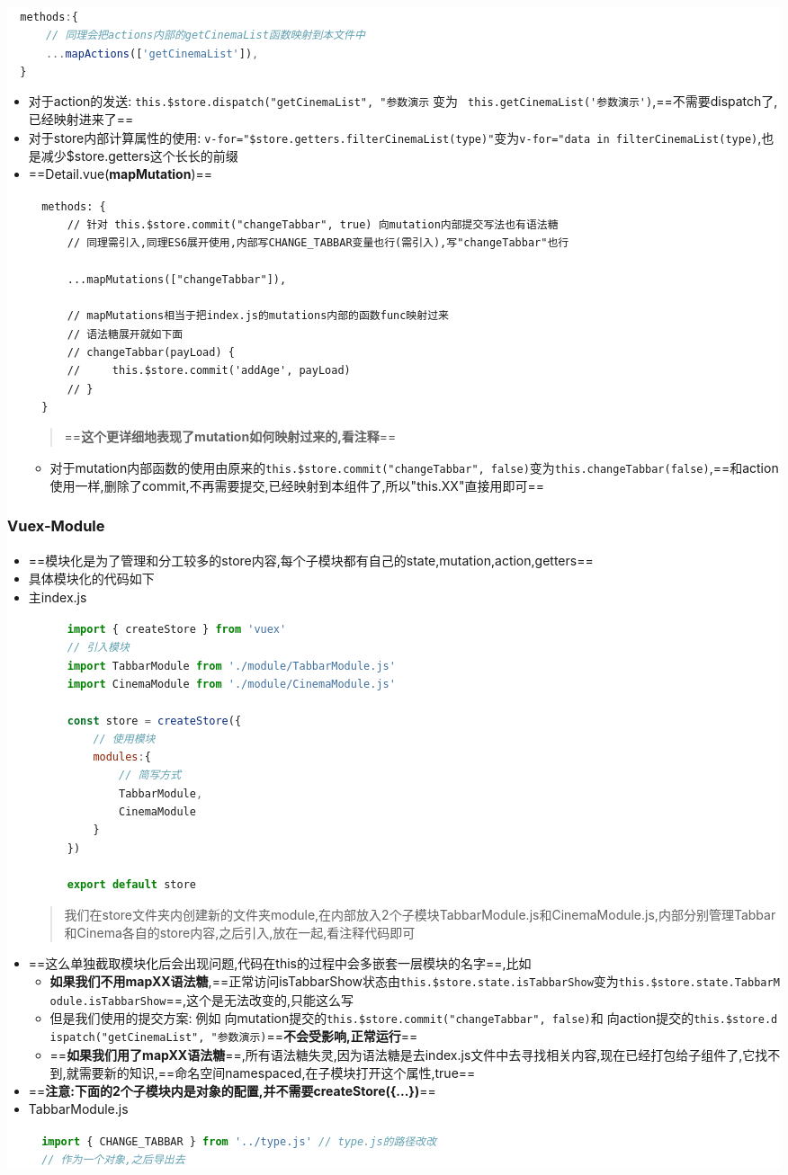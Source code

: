  ```js
    methods:{
        // 同理会把actions内部的getCinemaList函数映射到本文件中
        ...mapActions(['getCinemaList']),
    }
  ```
  - 对于action的发送: `this.$store.dispatch("getCinemaList", "参数演示` 变为 ` this.getCinemaList('参数演示')`,==不需要dispatch了,已经映射进来了==
  - 对于store内部计算属性的使用: `v-for="$store.getters.filterCinemaList(type)"`变为`v-for="data in filterCinemaList(type)`,也是减少$store.getters这个长长的前缀
- ==Detail.vue(**mapMutation**)==
  ```
    methods: {
        // 针对 this.$store.commit("changeTabbar", true) 向mutation内部提交写法也有语法糖
        // 同理需引入,同理ES6展开使用,内部写CHANGE_TABBAR变量也行(需引入),写"changeTabbar"也行

        ...mapMutations(["changeTabbar"]),

        // mapMutations相当于把index.js的mutations内部的函数func映射过来
        // 语法糖展开就如下面
        // changeTabbar(payLoad) {
        //     this.$store.commit('addAge', payLoad)
        // }
    }
  ```
  > ==**这个更详细地表现了mutation如何映射过来的,看注释**==
    - 对于mutation内部函数的使用由原来的`this.$store.commit("changeTabbar", false)`变为`this.changeTabbar(false)`,==和action使用一样,删除了commit,不再需要提交,已经映射到本组件了,所以"this.XX"直接用即可==


### Vuex-Module
- ==模块化是为了管理和分工较多的store内容,每个子模块都有自己的state,mutation,action,getters==
- 具体模块化的代码如下
- 主index.js
  ```js
        import { createStore } from 'vuex'
        // 引入模块
        import TabbarModule from './module/TabbarModule.js'
        import CinemaModule from './module/CinemaModule.js'

        const store = createStore({
            // 使用模块
            modules:{
                // 简写方式
                TabbarModule,
                CinemaModule
            }
        })

        export default store
  ```
    > 我们在store文件夹内创建新的文件夹module,在内部放入2个子模块TabbarModule.js和CinemaModule.js,内部分别管理Tabbar和Cinema各自的store内容,之后引入,放在一起,看注释代码即可
- ==这么单独截取模块化后会出现问题,代码在this的过程中会多嵌套一层模块的名字==,比如
  - **如果我们不用mapXX语法糖**,==正常访问isTabbarShow状态由`this.$store.state.isTabbarShow`变为`this.$store.state.TabbarModule.isTabbarShow`==,这个是无法改变的,只能这么写
  - 但是我们使用的提交方案: 例如 向mutation提交的`this.$store.commit("changeTabbar", false)`和 向action提交的`this.$store.dispatch("getCinemaList", "参数演示)`==**不会受影响,正常运行**==
  - ==**如果我们用了mapXX语法糖**==,所有语法糖失灵,因为语法糖是去index.js文件中去寻找相关内容,现在已经打包给子组件了,它找不到,就需要新的知识,==命名空间namespaced,在子模块打开这个属性,true==
- ==**注意:下面的2个子模块内是对象的配置,并不需要createStore({...})**==
- TabbarModule.js
  ```js
    import { CHANGE_TABBAR } from '../type.js' // type.js的路径改改
    // 作为一个对象,之后导出去
  ```